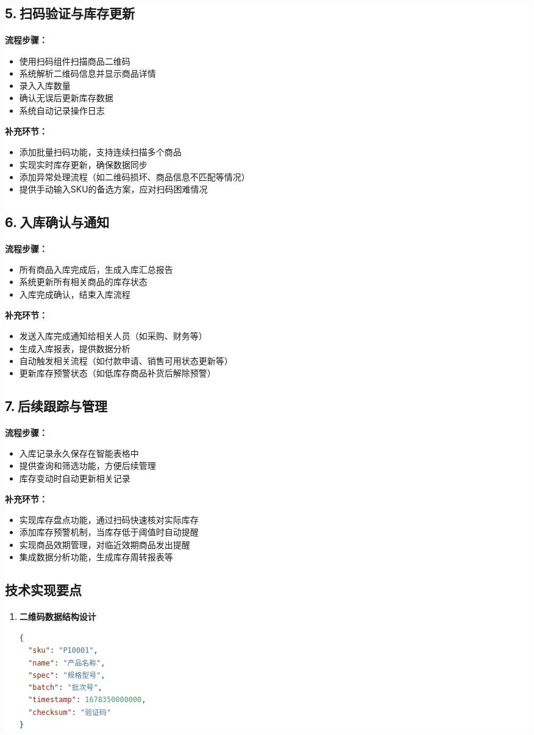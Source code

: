 ## 5. 扫码验证与库存更新

**流程步骤：**
- 使用扫码组件扫描商品二维码
- 系统解析二维码信息并显示商品详情
- 录入入库数量
- 确认无误后更新库存数据
- 系统自动记录操作日志

**补充环节：**
- 添加批量扫码功能，支持连续扫描多个商品
- 实现实时库存更新，确保数据同步
- 添加异常处理流程（如二维码损坏、商品信息不匹配等情况）
- 提供手动输入SKU的备选方案，应对扫码困难情况

## 6. 入库确认与通知

**流程步骤：**
- 所有商品入库完成后，生成入库汇总报告
- 系统更新所有相关商品的库存状态
- 入库完成确认，结束入库流程

**补充环节：**
- 发送入库完成通知给相关人员（如采购、财务等）
- 生成入库报表，提供数据分析
- 自动触发相关流程（如付款申请、销售可用状态更新等）
- 更新库存预警状态（如低库存商品补货后解除预警）

## 7. 后续跟踪与管理

**流程步骤：**
- 入库记录永久保存在智能表格中
- 提供查询和筛选功能，方便后续管理
- 库存变动时自动更新相关记录

**补充环节：**
- 实现库存盘点功能，通过扫码快速核对实际库存
- 添加库存预警机制，当库存低于阈值时自动提醒
- 实现商品效期管理，对临近效期商品发出提醒
- 集成数据分析功能，生成库存周转报表等

## 技术实现要点

1. **二维码数据结构设计**
   ```json
   {
     "sku": "P10001",
     "name": "产品名称",
     "spec": "规格型号",
     "batch": "批次号",
     "timestamp": 1678350000000,
     "checksum": "验证码"
   }
   ```
